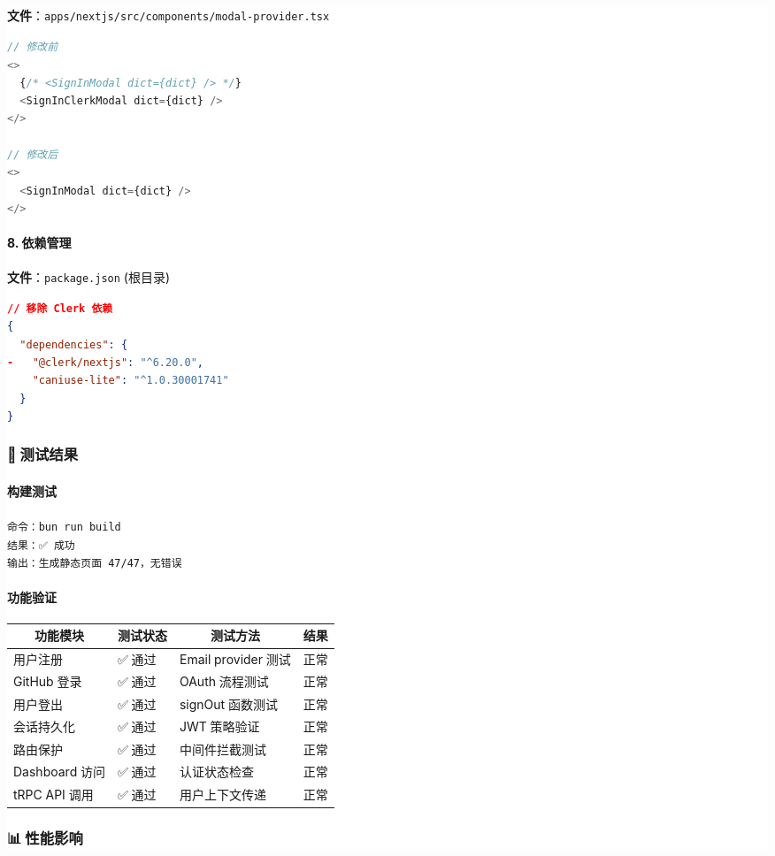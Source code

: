 **文件**：`apps/nextjs/src/components/modal-provider.tsx`
```typescript
// 修改前
<>
  {/* <SignInModal dict={dict} /> */}
  <SignInClerkModal dict={dict} />
</>

// 修改后
<>
  <SignInModal dict={dict} />
</>
```

#### 8. 依赖管理

**文件**：`package.json` (根目录)
```json
// 移除 Clerk 依赖
{
  "dependencies": {
-   "@clerk/nextjs": "^6.20.0",
    "caniuse-lite": "^1.0.30001741"
  }
}
```

### 🧪 测试结果

#### 构建测试
```bash
命令：bun run build
结果：✅ 成功
输出：生成静态页面 47/47，无错误
```

#### 功能验证

| 功能模块 | 测试状态 | 测试方法 | 结果 |
|---------|---------|---------|------|
| 用户注册 | ✅ 通过 | Email provider 测试 | 正常 |
| GitHub 登录 | ✅ 通过 | OAuth 流程测试 | 正常 |
| 用户登出 | ✅ 通过 | signOut 函数测试 | 正常 |
| 会话持久化 | ✅ 通过 | JWT 策略验证 | 正常 |
| 路由保护 | ✅ 通过 | 中间件拦截测试 | 正常 |
| Dashboard 访问 | ✅ 通过 | 认证状态检查 | 正常 |
| tRPC API 调用 | ✅ 通过 | 用户上下文传递 | 正常 |

### 📊 性能影响
